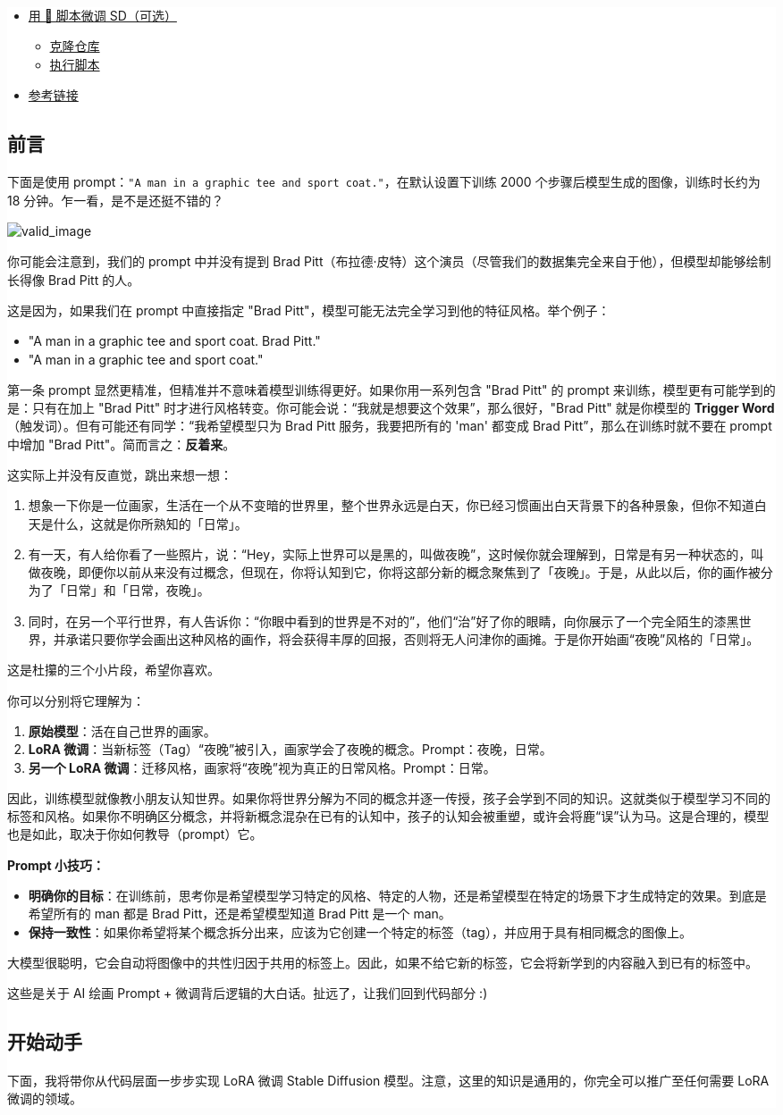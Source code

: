 - [用 🎡 脚本微调 SD（可选）](#用--脚本微调-sd可选)

  - [克隆仓库](#克隆仓库)
  - [执行脚本](#执行脚本)

- [参考链接](#参考链接)

## 前言

下面是使用 prompt：`"A man in a graphic tee and sport coat."`，在默认设置下训练 2000 个步骤后模型生成的图像，训练时长约为 18 分钟。乍一看，是不是还挺不错的？

![valid_image](./assets/valid_image_12.png)

你可能会注意到，我们的 prompt 中并没有提到 Brad Pitt（布拉德·皮特）这个演员（尽管我们的数据集完全来自于他），但模型却能够绘制长得像 Brad Pitt 的人。

这是因为，如果我们在 prompt 中直接指定 "Brad Pitt"，模型可能无法完全学习到他的特征风格。举个例子：

- "A man in a graphic tee and sport coat. Brad Pitt."
- "A man in a graphic tee and sport coat."

第一条 prompt 显然更精准，但精准并不意味着模型训练得更好。如果你用一系列包含 "Brad Pitt" 的 prompt 来训练，模型更有可能学到的是：只有在加上 "Brad Pitt" 时才进行风格转变。你可能会说：“我就是想要这个效果”，那么很好，"Brad Pitt" 就是你模型的 **Trigger Word**（触发词）。但有可能还有同学：“我希望模型只为 Brad Pitt 服务，我要把所有的 'man' 都变成 Brad Pitt”，那么在训练时就不要在 prompt 中增加 "Brad Pitt"。简而言之：**反着来**。

这实际上并没有反直觉，跳出来想一想：

1. 想象一下你是一位画家，生活在一个从不变暗的世界里，整个世界永远是白天，你已经习惯画出白天背景下的各种景象，但你不知道白天是什么，这就是你所熟知的「日常」。

2. 有一天，有人给你看了一些照片，说：“Hey，实际上世界可以是黑的，叫做夜晚”，这时候你就会理解到，日常是有另一种状态的，叫做夜晚，即便你以前从来没有过概念，但现在，你将认知到它，你将这部分新的概念聚焦到了「夜晚」。于是，从此以后，你的画作被分为了「日常」和「日常，夜晚」。

3. 同时，在另一个平行世界，有人告诉你：“你眼中看到的世界是不对的”，他们“治”好了你的眼睛，向你展示了一个完全陌生的漆黑世界，并承诺只要你学会画出这种风格的画作，将会获得丰厚的回报，否则将无人问津你的画摊。于是你开始画“夜晚”风格的「日常」。

这是杜攥的三个小片段，希望你喜欢。

你可以分别将它理解为：

1. **原始模型**：活在自己世界的画家。
2. **LoRA 微调**：当新标签（Tag）“夜晚”被引入，画家学会了夜晚的概念。Prompt：夜晚，日常。
3. **另一个 LoRA 微调**：迁移风格，画家将“夜晚”视为真正的日常风格。Prompt：日常。

因此，训练模型就像教小朋友认知世界。如果你将世界分解为不同的概念并逐一传授，孩子会学到不同的知识。这就类似于模型学习不同的标签和风格。如果你不明确区分概念，并将新概念混杂在已有的认知中，孩子的认知会被重塑，或许会将鹿“误”认为马。这是合理的，模型也是如此，取决于你如何教导（prompt）它。

**Prompt 小技巧：**

- **明确你的目标**：在训练前，思考你是希望模型学习特定的风格、特定的人物，还是希望模型在特定的场景下才生成特定的效果。到底是希望所有的 man 都是 Brad Pitt，还是希望模型知道 Brad Pitt 是一个 man。
- **保持一致性**：如果你希望将某个概念拆分出来，应该为它创建一个特定的标签（tag），并应用于具有相同概念的图像上。

大模型很聪明，它会自动将图像中的共性归因于共用的标签上。因此，如果不给它新的标签，它会将新学到的内容融入到已有的标签中。

这些是关于 AI 绘画 Prompt + 微调背后逻辑的大白话。扯远了，让我们回到代码部分 :)

## 开始动手

下面，我将带你从代码层面一步步实现 LoRA 微调 Stable Diffusion 模型。注意，这里的知识是通用的，你完全可以推广至任何需要 LoRA 微调的领域。
